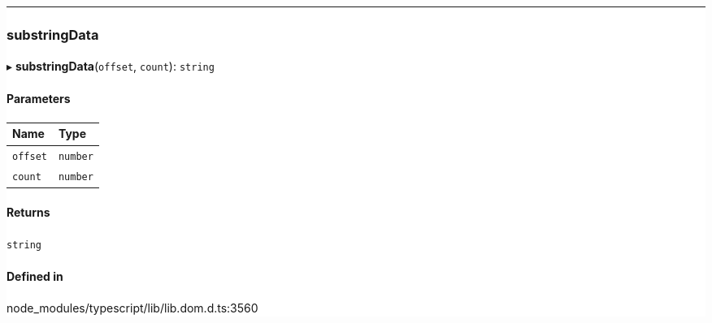 ___

### substringData

▸ **substringData**(`offset`, `count`): `string`

#### Parameters

| Name | Type |
| :------ | :------ |
| `offset` | `number` |
| `count` | `number` |

#### Returns

`string`

#### Defined in

node_modules/typescript/lib/lib.dom.d.ts:3560
